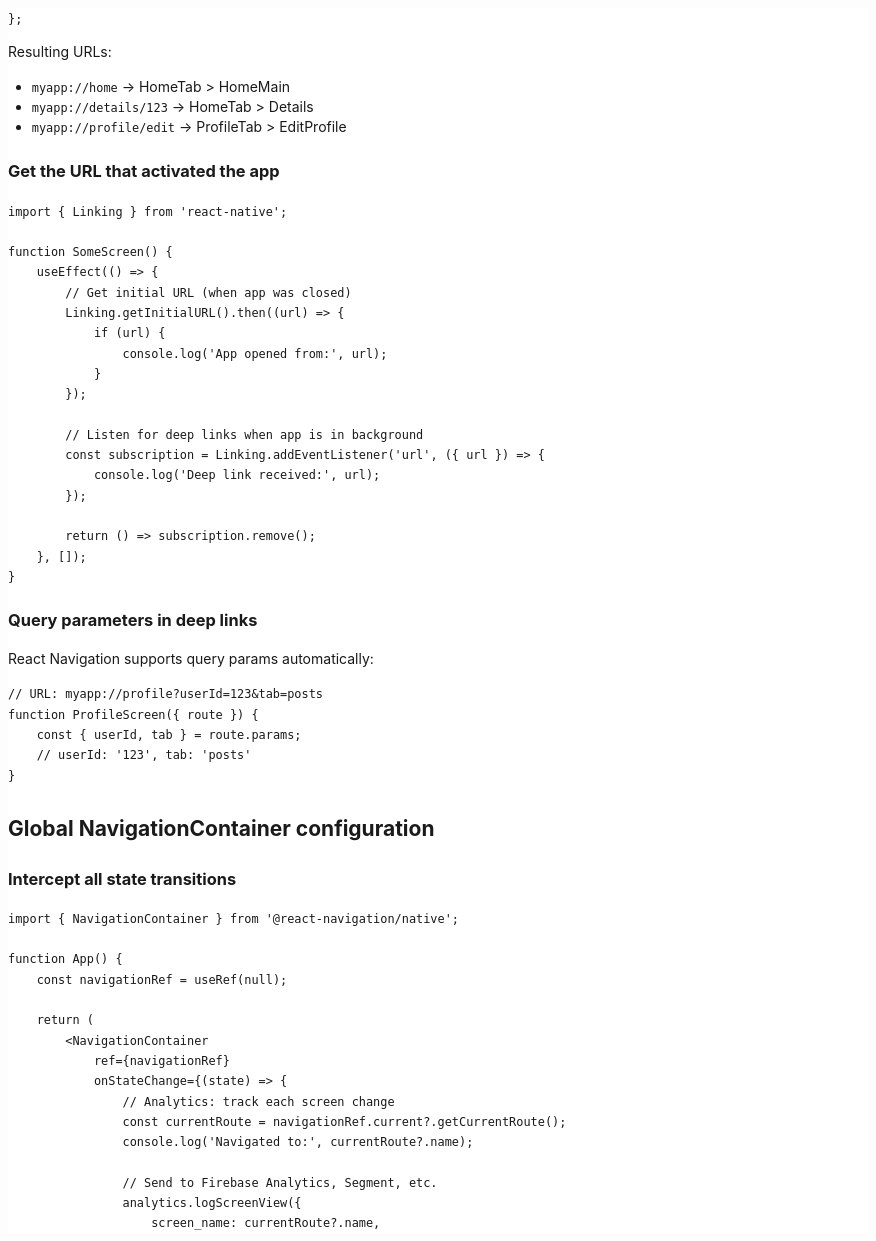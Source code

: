 ```tsx
};
```

Resulting URLs:
- `myapp://home` → HomeTab > HomeMain
- `myapp://details/123` → HomeTab > Details
- `myapp://profile/edit` → ProfileTab > EditProfile

### Get the URL that activated the app

```tsx
import { Linking } from 'react-native';

function SomeScreen() {
    useEffect(() => {
        // Get initial URL (when app was closed)
        Linking.getInitialURL().then((url) => {
            if (url) {
                console.log('App opened from:', url);
            }
        });
        
        // Listen for deep links when app is in background
        const subscription = Linking.addEventListener('url', ({ url }) => {
            console.log('Deep link received:', url);
        });
        
        return () => subscription.remove();
    }, []);
}
```

### Query parameters in deep links

React Navigation supports query params automatically:

```tsx
// URL: myapp://profile?userId=123&tab=posts
function ProfileScreen({ route }) {
    const { userId, tab } = route.params;
    // userId: '123', tab: 'posts'
}
```

## Global NavigationContainer configuration

### Intercept all state transitions

```tsx
import { NavigationContainer } from '@react-navigation/native';

function App() {
    const navigationRef = useRef(null);
    
    return (
        <NavigationContainer
            ref={navigationRef}
            onStateChange={(state) => {
                // Analytics: track each screen change
                const currentRoute = navigationRef.current?.getCurrentRoute();
                console.log('Navigated to:', currentRoute?.name);
                
                // Send to Firebase Analytics, Segment, etc.
                analytics.logScreenView({
                    screen_name: currentRoute?.name,
```